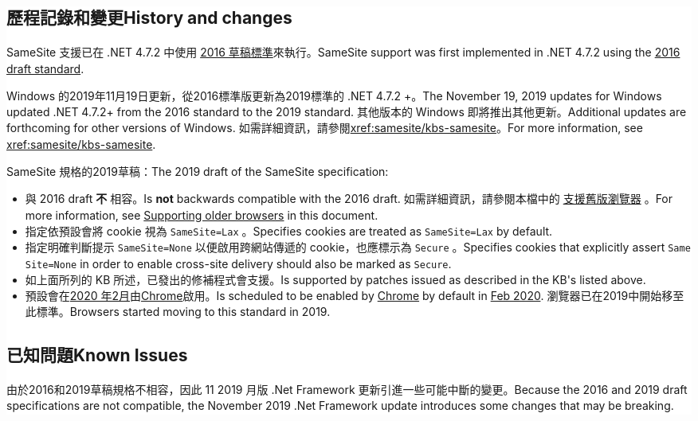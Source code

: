 ## <a name="history-and-changes"></a><span data-ttu-id="182b9-165">歷程記錄和變更</span><span class="sxs-lookup"><span data-stu-id="182b9-165">History and changes</span></span>

<span data-ttu-id="182b9-166">SameSite 支援已在 .NET 4.7.2 中使用 [2016 草稿標準](https://tools.ietf.org/html/draft-west-first-party-cookies-07#section-4.1)來執行。</span><span class="sxs-lookup"><span data-stu-id="182b9-166">SameSite support was first implemented in .NET 4.7.2 using the [2016 draft standard](https://tools.ietf.org/html/draft-west-first-party-cookies-07#section-4.1).</span></span>

<span data-ttu-id="182b9-167">Windows 的2019年11月19日更新，從2016標準版更新為2019標準的 .NET 4.7.2 +。</span><span class="sxs-lookup"><span data-stu-id="182b9-167">The November 19, 2019 updates for Windows updated .NET 4.7.2+ from the 2016 standard to the 2019 standard.</span></span> <span data-ttu-id="182b9-168">其他版本的 Windows 即將推出其他更新。</span><span class="sxs-lookup"><span data-stu-id="182b9-168">Additional updates are forthcoming for other versions of Windows.</span></span> <span data-ttu-id="182b9-169">如需詳細資訊，請參閱<xref:samesite/kbs-samesite>。</span><span class="sxs-lookup"><span data-stu-id="182b9-169">For more information, see <xref:samesite/kbs-samesite>.</span></span>

 <span data-ttu-id="182b9-170">SameSite 規格的2019草稿：</span><span class="sxs-lookup"><span data-stu-id="182b9-170">The 2019 draft of the SameSite specification:</span></span>

* <span data-ttu-id="182b9-171">與 2016 draft **不** 相容。</span><span class="sxs-lookup"><span data-stu-id="182b9-171">Is **not** backwards compatible with the 2016 draft.</span></span> <span data-ttu-id="182b9-172">如需詳細資訊，請參閱本檔中的 [支援舊版瀏覽器](#sob) 。</span><span class="sxs-lookup"><span data-stu-id="182b9-172">For more information, see [Supporting older browsers](#sob) in this document.</span></span>
* <span data-ttu-id="182b9-173">指定依預設會將 cookie 視為 `SameSite=Lax` 。</span><span class="sxs-lookup"><span data-stu-id="182b9-173">Specifies cookies are treated as `SameSite=Lax` by default.</span></span>
* <span data-ttu-id="182b9-174">指定明確判斷提示 `SameSite=None` 以便啟用跨網站傳遞的 cookie，也應標示為 `Secure` 。</span><span class="sxs-lookup"><span data-stu-id="182b9-174">Specifies cookies that explicitly assert `SameSite=None` in order to enable cross-site delivery should also be marked as `Secure`.</span></span>
* <span data-ttu-id="182b9-175">如上面所列的 KB 所述，已發出的修補程式會支援。</span><span class="sxs-lookup"><span data-stu-id="182b9-175">Is supported by patches issued as described in the KB's listed above.</span></span>
* <span data-ttu-id="182b9-176">預設會在[2020 年2月](https://blog.chromium.org/2019/10/developers-get-ready-for-new.html)由[Chrome](https://chromestatus.com/feature/5088147346030592)啟用。</span><span class="sxs-lookup"><span data-stu-id="182b9-176">Is scheduled to be enabled by [Chrome](https://chromestatus.com/feature/5088147346030592) by default in [Feb 2020](https://blog.chromium.org/2019/10/developers-get-ready-for-new.html).</span></span> <span data-ttu-id="182b9-177">瀏覽器已在2019中開始移至此標準。</span><span class="sxs-lookup"><span data-stu-id="182b9-177">Browsers started moving to this standard in 2019.</span></span>

<a name="known"></a>

## <a name="known-issues"></a><span data-ttu-id="182b9-178">已知問題</span><span class="sxs-lookup"><span data-stu-id="182b9-178">Known Issues</span></span>

<span data-ttu-id="182b9-179">由於2016和2019草稿規格不相容，因此 11 2019 月版 .Net Framework 更新引進一些可能中斷的變更。</span><span class="sxs-lookup"><span data-stu-id="182b9-179">Because the 2016 and 2019 draft specifications are not compatible, the November 2019 .Net Framework update introduces some changes that may be breaking.</span></span>
